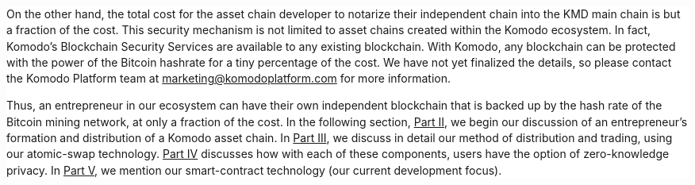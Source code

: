 On the other hand, the total cost for the asset chain developer to notarize their independent chain into the KMD main chain is but a fraction of the cost. This security mechanism is not limited to asset chains created within the Komodo ecosystem. In fact, Komodo’s Blockchain Security Services are available to any existing blockchain. With Komodo, any blockchain can be protected with the power of the Bitcoin hashrate for a tiny percentage of the cost. We have not yet finalized the details, so please contact the Komodo Platform team at marketing@komodoplatform.com for more information.

Thus, an entrepreneur in our ecosystem can have their own independent blockchain
that is backed up by the hash rate of the Bitcoin mining network, at only a fraction of
the cost. In the following section, [Part II](./chapter5.md), we begin our discussion of an entrepreneur’s
formation and distribution of a Komodo asset chain. In [Part III](./chapter6.md), we discuss in detail
our method of distribution and trading, using our atomic-swap technology. [Part IV](./chapter7.md)
discusses how with each of these components, users have the option of zero-knowledge privacy. In [Part V](./chapter8.md), we mention our smart-contract technology (our current development focus).
